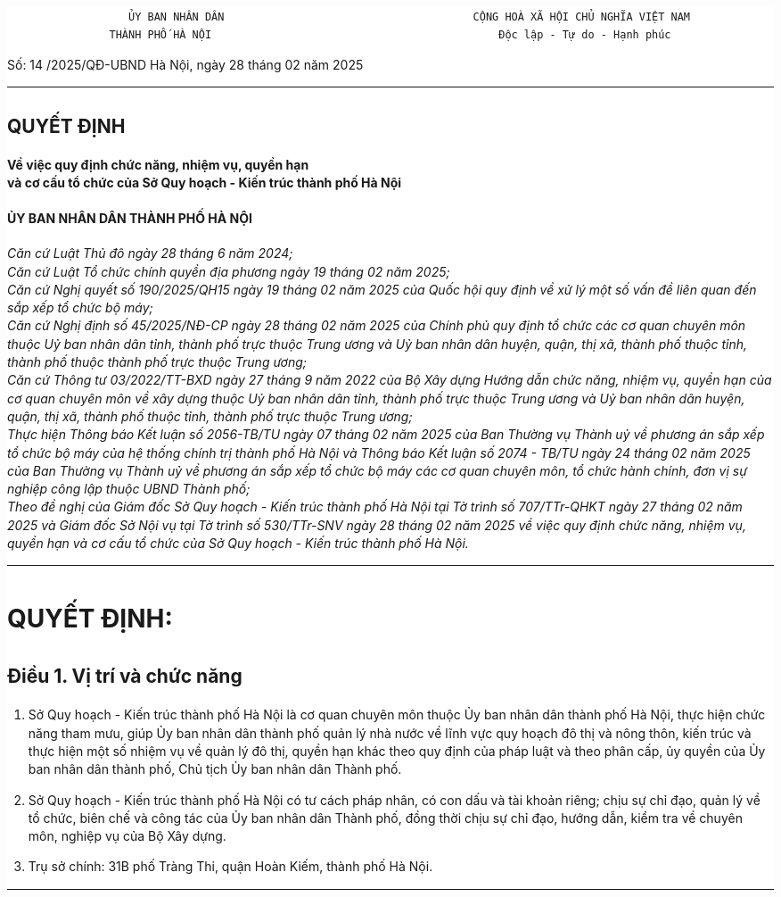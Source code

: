                        ỦY BAN NHÂN DÂN                                       CỘNG HOÀ XÃ HỘI CHỦ NGHĨA VIỆT NAM  
                    THÀNH PHỐ HÀ NỘI                                             Độc lập - Tự do - Hạnh phúc  
Số: 14          /2025/QĐ-UBND                           Hà Nội, ngày 28 tháng 02 năm 2025

---

## QUYẾT ĐỊNH  
**Về việc quy định chức năng, nhiệm vụ, quyền hạn  
và cơ cấu tổ chức của Sở Quy hoạch - Kiến trúc thành phố Hà Nội**

#### ỦY BAN NHÂN DÂN THÀNH PHỐ HÀ NỘI

*Căn cứ Luật Thủ đô ngày 28 tháng 6 năm 2024;  
Căn cứ Luật Tổ chức chính quyền địa phương ngày 19 tháng 02 năm 2025;  
Căn cứ Nghị quyết số 190/2025/QH15 ngày 19 tháng 02 năm 2025 của Quốc hội quy định về xử lý một số vấn đề liên quan đến sắp xếp tổ chức bộ máy;  
Căn cứ Nghị định số 45/2025/NĐ-CP ngày 28 tháng 02 năm 2025 của Chính phủ quy định tổ chức các cơ quan chuyên môn thuộc Uỷ ban nhân dân tỉnh, thành phố trực thuộc Trung ương và Uỷ ban nhân dân huyện, quận, thị xã, thành phố thuộc tỉnh, thành phố thuộc thành phố trực thuộc Trung ương;  
Căn cứ Thông tư 03/2022/TT-BXD ngày 27 tháng 9 năm 2022 của Bộ Xây dựng Hướng dẫn chức năng, nhiệm vụ, quyền hạn của cơ quan chuyên môn về xây dựng thuộc Uỷ ban nhân dân tỉnh, thành phố trực thuộc Trung ương và Uỷ ban nhân dân huyện, quận, thị xã, thành phố thuộc tỉnh, thành phố trực thuộc Trung ương;  
Thực hiện Thông báo Kết luận số 2056-TB/TU ngày 07 tháng 02 năm 2025 của Ban Thường vụ Thành uỷ về phương án sắp xếp tổ chức bộ máy của hệ thống chính trị thành phố Hà Nội và Thông báo Kết luận số 2074 - TB/TU ngày 24 tháng 02 năm 2025 của Ban Thường vụ Thành uỷ về phương án sắp xếp tổ chức bộ máy các cơ quan chuyên môn, tổ chức hành chính, đơn vị sự nghiệp công lập thuộc UBND Thành phố;  
Theo đề nghị của Giám đốc Sở Quy hoạch - Kiến trúc thành phố Hà Nội tại Tờ trình số 707/TTr-QHKT ngày 27 tháng 02 năm 2025 và Giám đốc Sở Nội vụ tại Tờ trình số 530/TTr-SNV ngày 28 tháng 02 năm 2025 về việc quy định chức năng, nhiệm vụ, quyền hạn và cơ cấu tổ chức của Sở Quy hoạch - Kiến trúc thành phố Hà Nội.*

---

# QUYẾT ĐỊNH:

## Điều 1. Vị trí và chức năng

1. Sở Quy hoạch - Kiến trúc thành phố Hà Nội là cơ quan chuyên môn thuộc Ủy ban nhân dân thành phố Hà Nội, thực hiện chức năng tham mưu, giúp Ủy ban nhân dân thành phố quản lý nhà nước về lĩnh vực quy hoạch đô thị và nông thôn, kiến trúc và thực hiện một số nhiệm vụ về quản lý đô thị, quyền hạn khác theo quy định của pháp luật và theo phân cấp, ủy quyền của Ủy ban nhân dân thành phố, Chủ tịch Ủy ban nhân dân Thành phố.

2. Sở Quy hoạch - Kiến trúc thành phố Hà Nội có tư cách pháp nhân, có con dấu và tài khoản riêng; chịu sự chỉ đạo, quản lý về tổ chức, biên chế và công tác của Ủy ban nhân dân Thành phố, đồng thời chịu sự chỉ đạo, hướng dẫn, kiểm tra về chuyên môn, nghiệp vụ của Bộ Xây dựng.

3. Trụ sở chính: 31B phố Tràng Thi, quận Hoàn Kiếm, thành phố Hà Nội.

---
